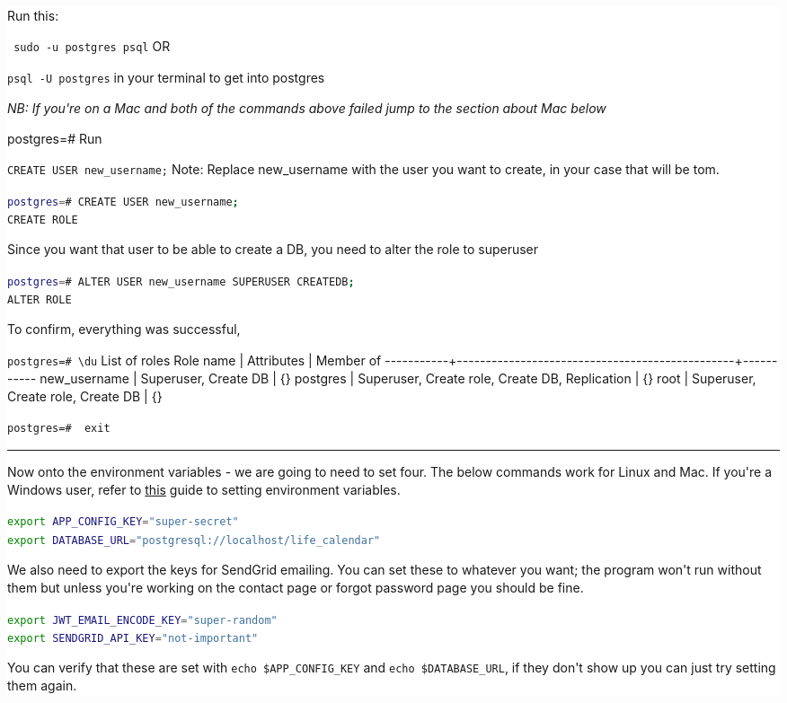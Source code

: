 Run this:

` sudo -u postgres psql`
OR

`psql -U postgres`
in your terminal to get into postgres

*NB: If you're on a Mac and both of the commands above failed jump to the section about Mac below*

postgres=#
Run

`CREATE USER new_username;`
Note: Replace new_username with the user you want to create, in your case that will be tom.

```bash
postgres=# CREATE USER new_username;
CREATE ROLE
```
Since you want that user to be able to create a DB, you need to alter the role to superuser

```bash 
postgres=# ALTER USER new_username SUPERUSER CREATEDB;
ALTER ROLE
```
	
To confirm, everything was successful,

`postgres=# \du`
                         List of roles
 Role name |                   Attributes                   | Member of 
-----------+------------------------------------------------+-----------
new_username     | Superuser, Create DB                           | {}
postgres         | Superuser, Create role, Create DB, Replication | {}
root             | Superuser, Create role, Create DB              | {}

`postgres=#  exit`


*************************************************************************************** 

Now onto the environment variables - we are going to need to set four. The below commands work for Linux and Mac. If you're a Windows user, refer to [this](https://www.schrodinger.com/kb/1842) guide to setting environment variables.
```bash
export APP_CONFIG_KEY="super-secret"
export DATABASE_URL="postgresql://localhost/life_calendar"
```

We also need to export the keys for SendGrid emailing. You can set these to whatever you want; the program won't run without them but unless you're working on the contact page or forgot password page you should be fine.

```bash
export JWT_EMAIL_ENCODE_KEY="super-random"
export SENDGRID_API_KEY="not-important"
```

You can verify that these are set with `echo $APP_CONFIG_KEY` and `echo $DATABASE_URL`, if they don't show up you can just try setting them again.
